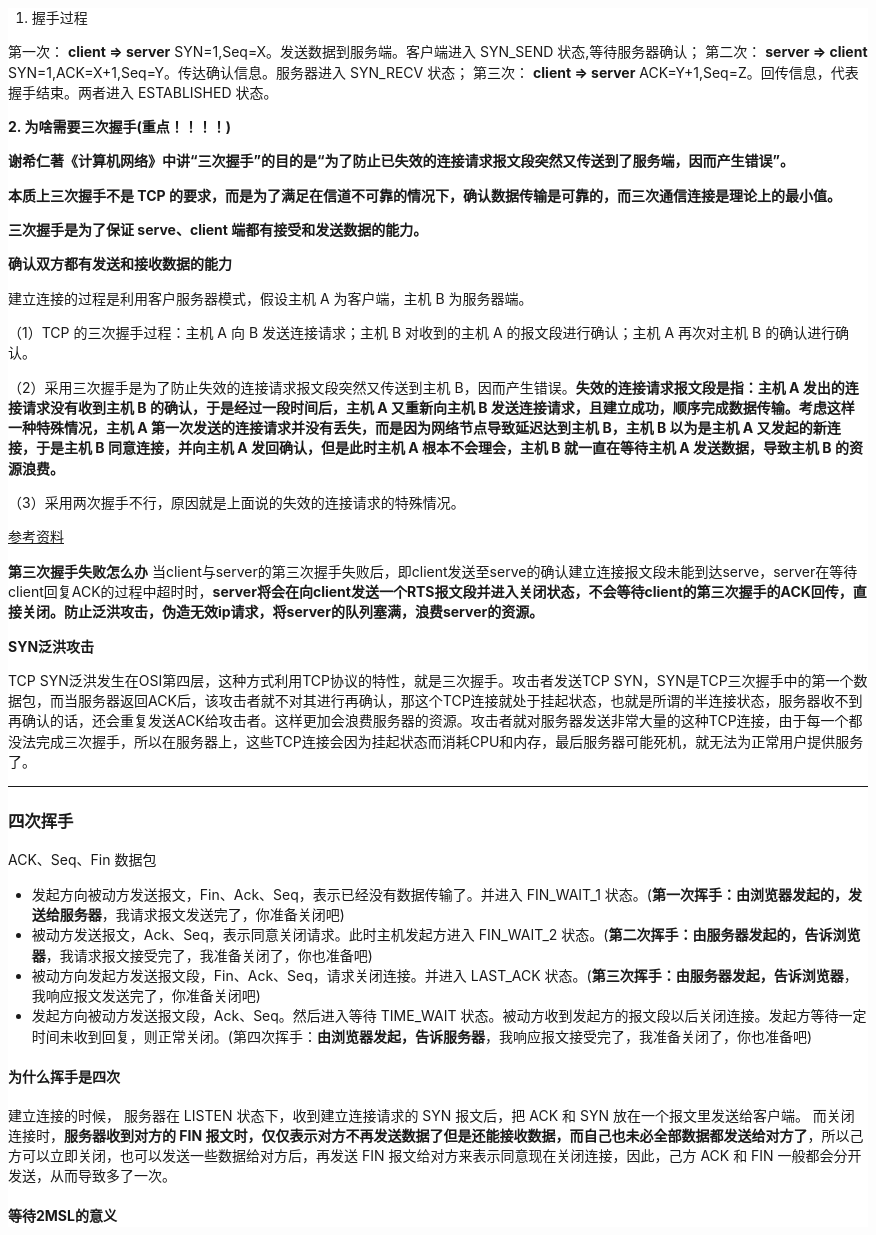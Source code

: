 1. 握手过程

第一次： **client => server** SYN=1,Seq=X。发送数据到服务端。客户端进入 SYN_SEND 状态,等待服务器确认；
第二次： **server => client** SYN=1,ACK=X+1,Seq=Y。传达确认信息。服务器进入 SYN_RECV 状态；
第三次： **client => server** ACK=Y+1,Seq=Z。回传信息，代表握手结束。两者进入 ESTABLISHED 状态。

**2. 为啥需要三次握手(重点！！！！)**

**谢希仁著《计算机网络》中讲“三次握手”的目的是“为了防止已失效的连接请求报文段突然又传送到了服务端，因而产生错误”。**

**本质上三次握手不是 TCP 的要求，而是为了满足在信道不可靠的情况下，确认数据传输是可靠的，而三次通信连接是理论上的最小值。**

**三次握手是为了保证 serve、client 端都有接受和发送数据的能力。**

**确认双方都有发送和接收数据的能力**

建立连接的过程是利用客户服务器模式，假设主机 A 为客户端，主机 B 为服务器端。

（1）TCP 的三次握手过程：主机 A 向 B 发送连接请求；主机 B 对收到的主机 A 的报文段进行确认；主机 A 再次对主机 B 的确认进行确认。

（2）采用三次握手是为了防止失效的连接请求报文段突然又传送到主机 B，因而产生错误。**失效的连接请求报文段是指：主机 A 发出的连接请求没有收到主机 B 的确认，于是经过一段时间后，主机 A 又重新向主机 B 发送连接请求，且建立成功，顺序完成数据传输。考虑这样一种特殊情况，主机 A 第一次发送的连接请求并没有丢失，而是因为网络节点导致延迟达到主机 B，主机 B 以为是主机 A 又发起的新连接，于是主机 B 同意连接，并向主机 A 发回确认，但是此时主机 A 根本不会理会，主机 B 就一直在等待主机 A 发送数据，导致主机 B 的资源浪费。**

（3）采用两次握手不行，原因就是上面说的失效的连接请求的特殊情况。

[参考资料](https://github.com/wangliguo123321/learningNote-interview/blob/master/learningNote/studyDiary/%E8%AE%A1%E7%AE%97%E6%9C%BA%E7%BD%91%E7%BB%9C.md)

**第三次握手失败怎么办**
当client与server的第三次握手失败后，即client发送至serve的确认建立连接报文段未能到达serve，server在等待client回复ACK的过程中超时时，**server将会在向client发送一个RTS报文段并进入关闭状态，不会等待client的第三次握手的ACK回传，直接关闭。防止泛洪攻击，伪造无效ip请求，将server的队列塞满，浪费server的资源。**


**SYN泛洪攻击**

TCP SYN泛洪发生在OSI第四层，这种方式利用TCP协议的特性，就是三次握手。攻击者发送TCP SYN，SYN是TCP三次握手中的第一个数据包，而当服务器返回ACK后，该攻击者就不对其进行再确认，那这个TCP连接就处于挂起状态，也就是所谓的半连接状态，服务器收不到再确认的话，还会重复发送ACK给攻击者。这样更加会浪费服务器的资源。攻击者就对服务器发送非常大量的这种TCP连接，由于每一个都没法完成三次握手，所以在服务器上，这些TCP连接会因为挂起状态而消耗CPU和内存，最后服务器可能死机，就无法为正常用户提供服务了。

---
### 四次挥手

ACK、Seq、Fin 数据包

- 发起方向被动方发送报文，Fin、Ack、Seq，表示已经没有数据传输了。并进入 FIN_WAIT_1 状态。(**第一次挥手：由浏览器发起的，发送给服务器**，我请求报文发送完了，你准备关闭吧)
- 被动方发送报文，Ack、Seq，表示同意关闭请求。此时主机发起方进入 FIN_WAIT_2 状态。(**第二次挥手：由服务器发起的，告诉浏览器**，我请求报文接受完了，我准备关闭了，你也准备吧)
- 被动方向发起方发送报文段，Fin、Ack、Seq，请求关闭连接。并进入 LAST_ACK 状态。(**第三次挥手：由服务器发起，告诉浏览器**，我响应报文发送完了，你准备关闭吧)
- 发起方向被动方发送报文段，Ack、Seq。然后进入等待 TIME_WAIT 状态。被动方收到发起方的报文段以后关闭连接。发起方等待一定时间未收到回复，则正常关闭。(第四次挥手：**由浏览器发起，告诉服务器**，我响应报文接受完了，我准备关闭了，你也准备吧)

#### 为什么挥手是四次

建立连接的时候， 服务器在 LISTEN 状态下，收到建立连接请求的 SYN 报文后，把 ACK 和 SYN 放在一个报文里发送给客户端。
而关闭连接时，**服务器收到对方的 FIN 报文时，仅仅表示对方不再发送数据了但是还能接收数据，而自己也未必全部数据都发送给对方了**，所以己方可以立即关闭，也可以发送一些数据给对方后，再发送 FIN 报文给对方来表示同意现在关闭连接，因此，己方 ACK 和 FIN 一般都会分开发送，从而导致多了一次。

#### 等待2MSL的意义
